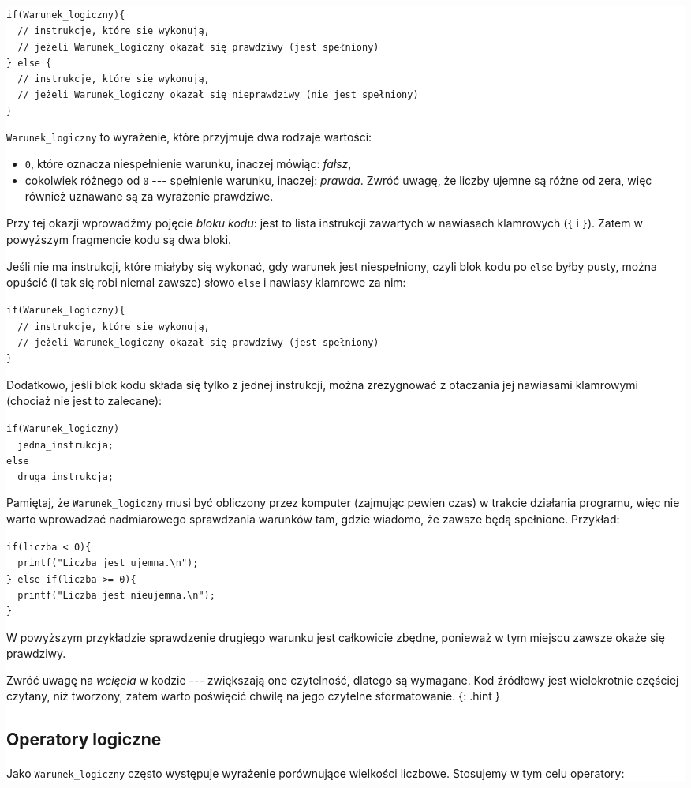     if(Warunek_logiczny){
      // instrukcje, które się wykonują,
      // jeżeli Warunek_logiczny okazał się prawdziwy (jest spełniony)
    } else {
      // instrukcje, które się wykonują,
      // jeżeli Warunek_logiczny okazał się nieprawdziwy (nie jest spełniony)
    }

`Warunek_logiczny` to wyrażenie, które przyjmuje dwa rodzaje wartości:

  * `0`, które oznacza niespełnienie warunku, inaczej mówiąc: _fałsz_,
  * cokolwiek różnego od `0` --- spełnienie warunku, inaczej: _prawda_.
    Zwróć uwagę, że liczby ujemne są różne od zera, więc również uznawane
    są za wyrażenie prawdziwe.

Przy tej okazji wprowadźmy pojęcie _bloku kodu_: jest to lista instrukcji
zawartych w nawiasach klamrowych (`{` i `}`).
Zatem w powyższym fragmencie kodu są dwa bloki.

Jeśli nie ma instrukcji, które miałyby się wykonać, gdy warunek jest
niespełniony, czyli blok kodu po `else` byłby pusty,
można opuścić (i tak się robi niemal zawsze) słowo `else` i nawiasy klamrowe za nim:

    if(Warunek_logiczny){
      // instrukcje, które się wykonują,
      // jeżeli Warunek_logiczny okazał się prawdziwy (jest spełniony)
    }

Dodatkowo, jeśli blok kodu składa się tylko z jednej instrukcji,
można zrezygnować z otaczania jej nawiasami klamrowymi
(chociaż nie jest to zalecane):

    if(Warunek_logiczny)
      jedna_instrukcja;
    else
      druga_instrukcja;

Pamiętaj, że `Warunek_logiczny` musi być obliczony przez komputer
(zajmując pewien czas) w trakcie działania programu,
więc nie warto wprowadzać nadmiarowego sprawdzania
warunków tam, gdzie wiadomo, że zawsze będą spełnione. Przykład:

    if(liczba < 0){
      printf("Liczba jest ujemna.\n");
    } else if(liczba >= 0){
      printf("Liczba jest nieujemna.\n");
    }
W powyższym przykładzie sprawdzenie drugiego warunku jest całkowicie
zbędne, ponieważ w tym miejscu zawsze okaże się prawdziwy.

Zwróć uwagę na _wcięcia_ w kodzie --- zwiększają one czytelność,
dlatego są wymagane. Kod źródłowy jest wielokrotnie częściej czytany,
niż tworzony, zatem warto poświęcić chwilę na jego czytelne sformatowanie.
{: .hint }

Operatory logiczne
---------------------
Jako `Warunek_logiczny` często występuje wyrażenie porównujące wielkości
liczbowe. Stosujemy w tym celu operatory:
